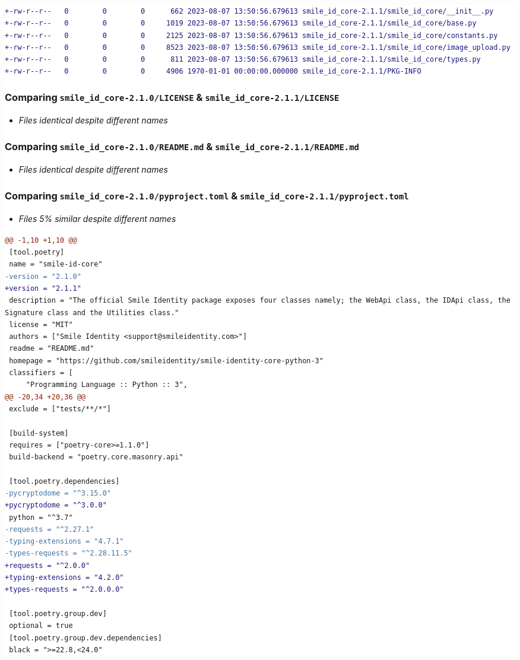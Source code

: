 ```diff
+-rw-r--r--   0        0        0      662 2023-08-07 13:50:56.679613 smile_id_core-2.1.1/smile_id_core/__init__.py
+-rw-r--r--   0        0        0     1019 2023-08-07 13:50:56.679613 smile_id_core-2.1.1/smile_id_core/base.py
+-rw-r--r--   0        0        0     2125 2023-08-07 13:50:56.679613 smile_id_core-2.1.1/smile_id_core/constants.py
+-rw-r--r--   0        0        0     8523 2023-08-07 13:50:56.679613 smile_id_core-2.1.1/smile_id_core/image_upload.py
+-rw-r--r--   0        0        0      811 2023-08-07 13:50:56.679613 smile_id_core-2.1.1/smile_id_core/types.py
+-rw-r--r--   0        0        0     4906 1970-01-01 00:00:00.000000 smile_id_core-2.1.1/PKG-INFO
```

### Comparing `smile_id_core-2.1.0/LICENSE` & `smile_id_core-2.1.1/LICENSE`

 * *Files identical despite different names*

### Comparing `smile_id_core-2.1.0/README.md` & `smile_id_core-2.1.1/README.md`

 * *Files identical despite different names*

### Comparing `smile_id_core-2.1.0/pyproject.toml` & `smile_id_core-2.1.1/pyproject.toml`

 * *Files 5% similar despite different names*

```diff
@@ -1,10 +1,10 @@
 [tool.poetry]
 name = "smile-id-core"
-version = "2.1.0"
+version = "2.1.1"
 description = "The official Smile Identity package exposes four classes namely; the WebApi class, the IDApi class, the Signature class and the Utilities class."
 license = "MIT"
 authors = ["Smile Identity <support@smileidentity.com>"]
 readme = "README.md"
 homepage = "https://github.com/smileidentity/smile-identity-core-python-3"
 classifiers = [
     "Programming Language :: Python :: 3",
@@ -20,34 +20,36 @@
 exclude = ["tests/**/*"]
 
 [build-system]
 requires = ["poetry-core>=1.1.0"]
 build-backend = "poetry.core.masonry.api"
 
 [tool.poetry.dependencies]
-pycryptodome = "^3.15.0"
+pycryptodome = "^3.0.0"
 python = "^3.7"
-requests = "^2.27.1"
-typing-extensions = "4.7.1"
-types-requests = "^2.28.11.5"
+requests = "^2.0.0"
+typing-extensions = "4.2.0"
+types-requests = "^2.0.0.0"
 
 [tool.poetry.group.dev]
 optional = true
 [tool.poetry.group.dev.dependencies]
 black = ">=22.8,<24.0"
```
